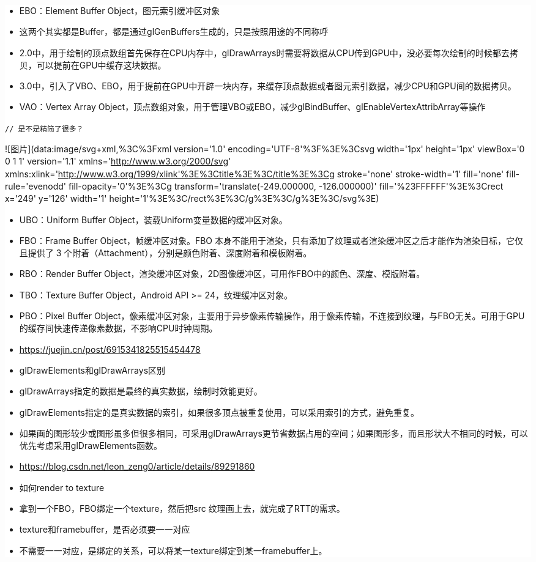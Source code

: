 
- EBO：Element Buffer Object，图元索引缓冲区对象
    

- 这两个其实都是Buffer，都是通过glGenBuffers生成的，只是按照用途的不同称呼
    

- 2.0中，用于绘制的顶点数组首先保存在CPU内存中，glDrawArrays时需要将数据从CPU传到GPU中，没必要每次绘制的时候都去拷贝，可以提前在GPU中缓存这块数据。
    

- 3.0中，引入了VBO、EBO，用于提前在GPU中开辟一块内存，来缓存顶点数据或者图元索引数据，减少CPU和GPU间的数据拷贝。
    

- VAO：Vertex Array Object，顶点数组对象，用于管理VBO或EBO，减少glBindBuffer、glEnableVertexAttribArray等操作
    

```

```

```
// 是不是精简了很多？
```

![图片](data:image/svg+xml,%3C%3Fxml version='1.0' encoding='UTF-8'%3F%3E%3Csvg width='1px' height='1px' viewBox='0 0 1 1' version='1.1' xmlns='http://www.w3.org/2000/svg' xmlns:xlink='http://www.w3.org/1999/xlink'%3E%3Ctitle%3E%3C/title%3E%3Cg stroke='none' stroke-width='1' fill='none' fill-rule='evenodd' fill-opacity='0'%3E%3Cg transform='translate(-249.000000, -126.000000)' fill='%23FFFFFF'%3E%3Crect x='249' y='126' width='1' height='1'%3E%3C/rect%3E%3C/g%3E%3C/g%3E%3C/svg%3E)  

- UBO：Uniform Buffer Object，装载Uniform变量数据的缓冲区对象。
    

- FBO：Frame Buffer Object，帧缓冲区对象。FBO 本身不能用于渲染，只有添加了纹理或者渲染缓冲区之后才能作为渲染目标，它仅且提供了 3 个附着（Attachment），分别是颜色附着、深度附着和模板附着。
    

- RBO：Render Buffer Object，渲染缓冲区对象，2D图像缓冲区，可用作FBO中的颜色、深度、模版附着。
    

- TBO：Texture Buffer Object，Android API >= 24，纹理缓冲区对象。
    

- PBO：Pixel Buffer Object，像素缓冲区对象，主要用于异步像素传输操作，用于像素传输，不连接到纹理，与FBO无关。可用于GPU的缓存间快速传递像素数据，不影响CPU时钟周期。
    

- https://juejin.cn/post/6915341825515454478
    

- glDrawElements和glDrawArrays区别
    

- glDrawArrays指定的数据是最终的真实数据，绘制时效能更好。
    

- glDrawElements指定的是真实数据的索引，如果很多顶点被重复使用，可以采用索引的方式，避免重复。
    

- 如果画的图形较少或图形虽多但很多相同，可采用glDrawArrays更节省数据占用的空间；如果图形多，而且形状大不相同的时候，可以优先考虑采用glDrawElements函数。
    

- https://blog.csdn.net/leon_zeng0/article/details/89291860
    

- 如何render to texture
    

- 拿到一个FBO，FBO绑定一个texture，然后把src 纹理画上去，就完成了RTT的需求。
    

- texture和framebuffer，是否必须要一一对应
    

- 不需要一一对应，是绑定的关系，可以将某一texture绑定到某一framebuffer上。
    